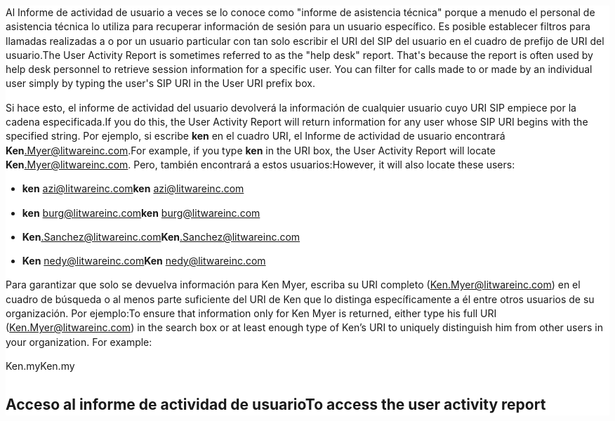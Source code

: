 <span data-ttu-id="4dd69-p102">Al Informe de actividad de usuario a veces se lo conoce como "informe de asistencia técnica" porque a menudo el personal de asistencia técnica lo utiliza para recuperar información de sesión para un usuario específico. Es posible establecer filtros para llamadas realizadas a o por un usuario particular con tan solo escribir el URI del SIP del usuario en el cuadro de prefijo de URI del usuario.</span><span class="sxs-lookup"><span data-stu-id="4dd69-p102">The User Activity Report is sometimes referred to as the "help desk" report. That's because the report is often used by help desk personnel to retrieve session information for a specific user. You can filter for calls made to or made by an individual user simply by typing the user's SIP URI in the User URI prefix box.</span></span>

<span data-ttu-id="4dd69-113">Si hace esto, el informe de actividad del usuario devolverá la información de cualquier usuario cuyo URI SIP empiece por la cadena especificada.</span><span class="sxs-lookup"><span data-stu-id="4dd69-113">If you do this, the User Activity Report will return information for any user whose SIP URI begins with the specified string.</span></span> <span data-ttu-id="4dd69-114">Por ejemplo, si escribe **ken** en el cuadro URI, el Informe de actividad de usuario encontrará **Ken**.Myer@litwareinc.com.</span><span class="sxs-lookup"><span data-stu-id="4dd69-114">For example, if you type **ken** in the URI box, the User Activity Report will locate **Ken**.Myer@litwareinc.com.</span></span> <span data-ttu-id="4dd69-115">Pero, también encontrará a estos usuarios:</span><span class="sxs-lookup"><span data-stu-id="4dd69-115">However, it will also locate these users:</span></span>

  - <span data-ttu-id="4dd69-116">**ken** azi@litwareinc.com</span><span class="sxs-lookup"><span data-stu-id="4dd69-116">**ken** azi@litwareinc.com</span></span>

  - <span data-ttu-id="4dd69-117">**ken** burg@litwareinc.com</span><span class="sxs-lookup"><span data-stu-id="4dd69-117">**ken** burg@litwareinc.com</span></span>

  - <span data-ttu-id="4dd69-118">**Ken**.Sanchez@litwareinc.com</span><span class="sxs-lookup"><span data-stu-id="4dd69-118">**Ken**.Sanchez@litwareinc.com</span></span>

  - <span data-ttu-id="4dd69-119">**Ken** nedy@litwareinc.com</span><span class="sxs-lookup"><span data-stu-id="4dd69-119">**Ken** nedy@litwareinc.com</span></span>

<span data-ttu-id="4dd69-p104">Para garantizar que solo se devuelva información para Ken Myer, escriba su URI completo (Ken.Myer@litwareinc.com) en el cuadro de búsqueda o al menos parte suficiente del URI de Ken que lo distinga específicamente a él entre otros usuarios de su organización. Por ejemplo:</span><span class="sxs-lookup"><span data-stu-id="4dd69-p104">To ensure that information only for Ken Myer is returned, either type his full URI (Ken.Myer@litwareinc.com) in the search box or at least enough type of Ken’s URI to uniquely distinguish him from other users in your organization. For example:</span></span>

<span data-ttu-id="4dd69-122">Ken.my</span><span class="sxs-lookup"><span data-stu-id="4dd69-122">Ken.my</span></span>

<div>

## <a name="to-access-the-user-activity-report"></a><span data-ttu-id="4dd69-123">Acceso al informe de actividad de usuario</span><span class="sxs-lookup"><span data-stu-id="4dd69-123">To access the user activity report</span></span>
